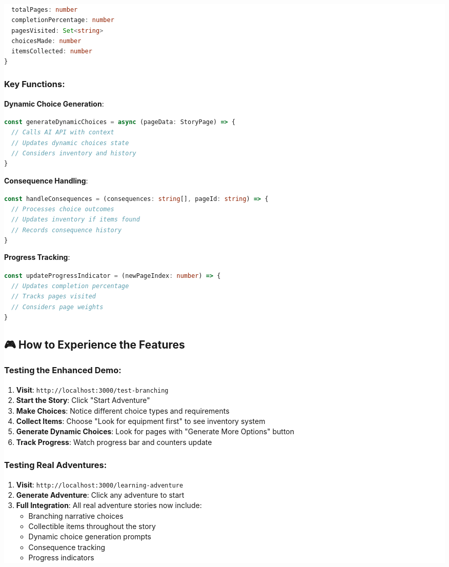 ```typescript
  totalPages: number
  completionPercentage: number
  pagesVisited: Set<string>
  choicesMade: number
  itemsCollected: number
}
```

### **Key Functions**:

**Dynamic Choice Generation**:
```typescript
const generateDynamicChoices = async (pageData: StoryPage) => {
  // Calls AI API with context
  // Updates dynamic choices state
  // Considers inventory and history
}
```

**Consequence Handling**:
```typescript
const handleConsequences = (consequences: string[], pageId: string) => {
  // Processes choice outcomes
  // Updates inventory if items found
  // Records consequence history
}
```

**Progress Tracking**:
```typescript
const updateProgressIndicator = (newPageIndex: number) => {
  // Updates completion percentage
  // Tracks pages visited
  // Considers page weights
}
```

## 🎮 **How to Experience the Features**

### **Testing the Enhanced Demo**:

1. **Visit**: `http://localhost:3000/test-branching`
2. **Start the Story**: Click "Start Adventure"
3. **Make Choices**: Notice different choice types and requirements
4. **Collect Items**: Choose "Look for equipment first" to see inventory system
5. **Generate Dynamic Choices**: Look for pages with "Generate More Options" button
6. **Track Progress**: Watch progress bar and counters update

### **Testing Real Adventures**:

1. **Visit**: `http://localhost:3000/learning-adventure`
2. **Generate Adventure**: Click any adventure to start
3. **Full Integration**: All real adventure stories now include:
   - Branching narrative choices
   - Collectible items throughout the story
   - Dynamic choice generation prompts
   - Consequence tracking
   - Progress indicators
